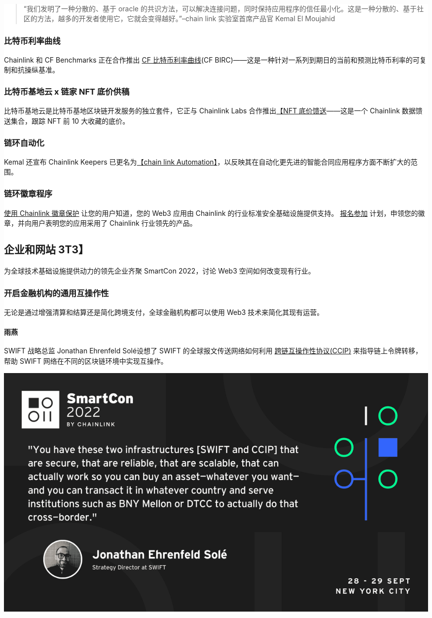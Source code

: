 
> “我们发明了一种分散的、基于 oracle 的共识方法，可以解决连接问题，同时保持应用程序的信任最小化。这是一种分散的、基于社区的方法，越多的开发者使用它，它就会变得越好。”–chain link 实验室首席产品官 Kemal El Moujahid

### 比特币利率曲线

Chainlink 和 CF Benchmarks 正在合作推出 [CF 比特币利率曲线](https://blog.chain.link/cf-bitcoin-interest-rate-curve-cf-birc/)(CF BIRC)——这是一种针对一系列到期日的当前和预测比特币利率的可复制和抗操纵基准。

### 比特币基地云 x 链家 NFT 底价供稿

比特币基地云是比特币基地区块链开发服务的独立套件，它正与 Chainlink Labs 合作推出[【NFT 底价馈送](https://www.coinbase.com/blog/coinbase-cloud-teams-up-with-chainlink-labs-to-launch-nft-floor-pricing)——这是一个 Chainlink 数据馈送集合，跟踪 NFT 前 10 大收藏的底价。

### 链环自动化

Kemal 还宣布 Chainlink Keepers 已更名为[【chain link Automation】](https://chain.link/automation)，以反映其在自动化更先进的智能合同应用程序方面不断扩大的范围。

### 链环徽章程序

[使用 Chainlink 徽章保护](https://chain.link/badge) 让您的用户知道，您的 Web3 应用由 Chainlink 的行业标准安全基础设施提供支持。 [报名参加](https://chainlinkcommunity.typeform.com/badge) 计划，申领您的徽章，并向用户表明您的应用采用了 Chainlink 行业领先的产品。

## 企业和网站 3**T3】**

为全球技术基础设施提供动力的领先企业齐聚 SmartCon 2022，讨论 Web3 空间如何改变现有行业。

### 开启金融机构的通用互操作性

无论是通过增强清算和结算还是简化跨境支付，全球金融机构都可以使用 Web3 技术来简化其现有运营。

#### 雨燕

SWIFT 战略总监 Jonathan Ehrenfeld Solé设想了 SWIFT 的全球报文传送网络如何利用 [跨链互操作性协议(CCIP)](https://chain.link/cross-chain) 来指导链上令牌转移，帮助 SWIFT 网络在不同的区块链环境中实现互操作。

![A quote from Jonathan Ehrenfeld Solé](img/ebb7268a1e6355e01361f2a0b5453355.png)
